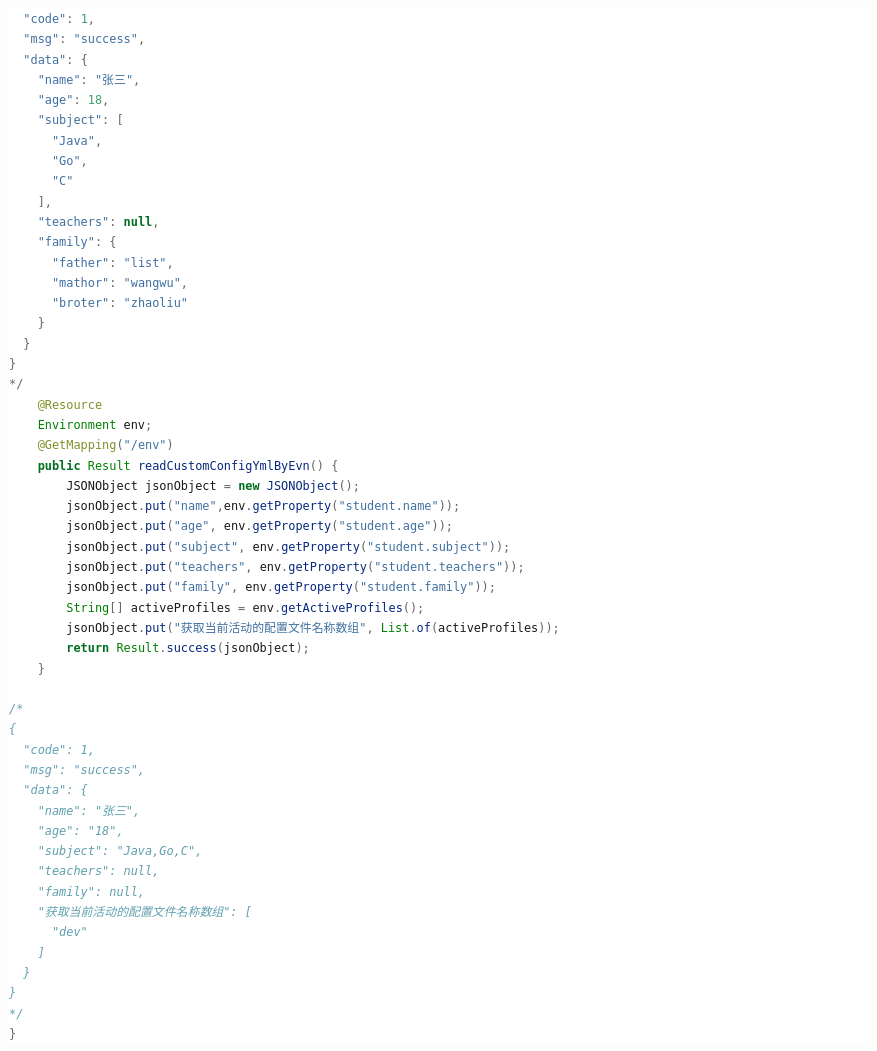 ```java
  "code": 1,
  "msg": "success",
  "data": {
    "name": "张三",
    "age": 18,
    "subject": [
      "Java",
      "Go",
      "C"
    ],
    "teachers": null,
    "family": {
      "father": "list",
      "mathor": "wangwu",
      "broter": "zhaoliu"
    }
  }
}
*/
    @Resource
    Environment env;
    @GetMapping("/env")
    public Result readCustomConfigYmlByEvn() {
        JSONObject jsonObject = new JSONObject();
        jsonObject.put("name",env.getProperty("student.name"));
        jsonObject.put("age", env.getProperty("student.age"));
        jsonObject.put("subject", env.getProperty("student.subject"));
        jsonObject.put("teachers", env.getProperty("student.teachers"));
        jsonObject.put("family", env.getProperty("student.family"));
        String[] activeProfiles = env.getActiveProfiles();
        jsonObject.put("获取当前活动的配置文件名称数组", List.of(activeProfiles));
        return Result.success(jsonObject);
    }
           
/*
{
  "code": 1,
  "msg": "success",
  "data": {
    "name": "张三",
    "age": "18",
    "subject": "Java,Go,C",
    "teachers": null,
    "family": null,
    "获取当前活动的配置文件名称数组": [
      "dev"
    ]
  }
}
*/
}
```
